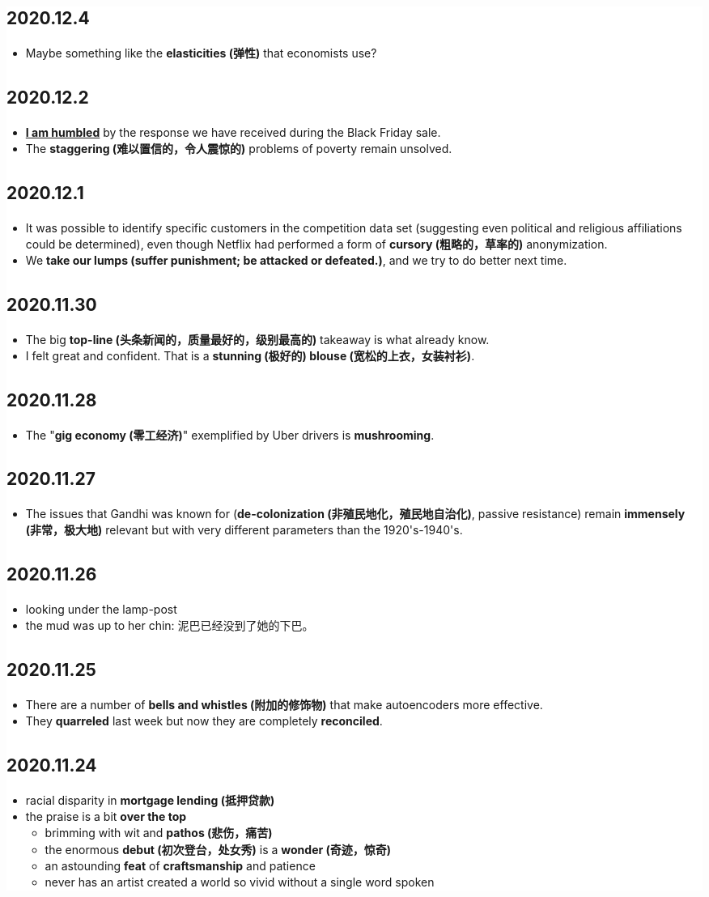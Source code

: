 ## 2020.12.4

- Maybe something like the **elasticities (弹性)** that economists use?

## 2020.12.2

- **[I am humbled](https://english.stackexchange.com/questions/3019/what-is-the-meaning-of-i-am-humbled-by-xyz)** by the response we have received during the Black Friday sale.
- The **staggering (难以置信的，令人震惊的)** problems of poverty remain unsolved.

## 2020.12.1

- It was possible to identify specific customers in the competition data set (suggesting even political and religious affiliations could be determined), even though Netflix had performed a form of **cursory (粗略的，草率的)** anonymization.
- We **take our lumps (suffer punishment; be attacked or defeated.)**, and we try to do better next time.

## 2020.11.30

- The big **top-line (头条新闻的，质量最好的，级别最高的)** takeaway is what already know.
- I felt great and confident. That is a **stunning (极好的) blouse (宽松的上衣，女装衬衫)**.

## 2020.11.28

- The "**gig economy (零工经济)**" exemplified by Uber drivers is **mushrooming**.

## 2020.11.27

- The issues that Gandhi was known for (**de-colonization (非殖民地化，殖民地自治化)**, passive resistance) remain **immensely (非常，极大地)** relevant but with very different parameters than the 1920's-1940's.

## 2020.11.26

- looking under the lamp-post
- the mud was up to her chin: 泥巴已经没到了她的下巴。

## 2020.11.25

- There are a number of **bells and whistles (附加的修饰物)** that make autoencoders more effective.
- They **quarreled** last week but now they are completely **reconciled**.

## 2020.11.24

- racial disparity in **mortgage lending (抵押贷款)**
- the praise is a bit **over the top**
    - brimming with wit and **pathos (悲伤，痛苦)**
    - the enormous **debut (初次登台，处女秀)** is a **wonder (奇迹，惊奇)**
    - an astounding **feat** of **craftsmanship** and patience
    - never has an artist created a world so vivid without a single word spoken
